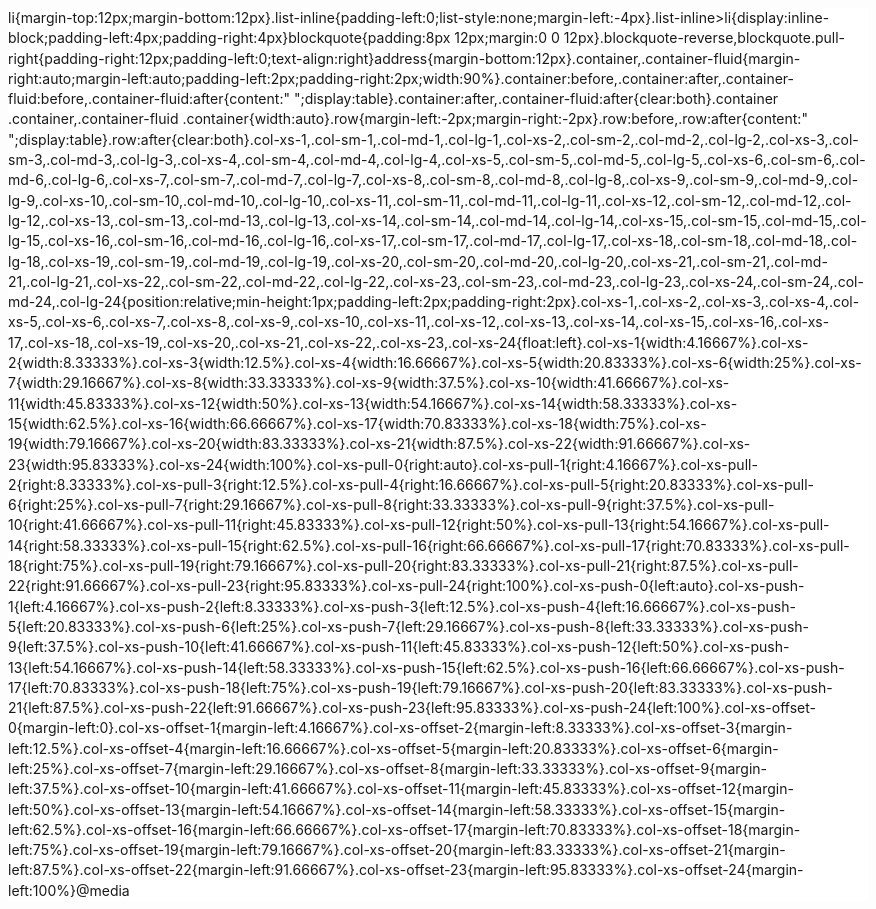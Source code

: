 li{margin-top:12px;margin-bottom:12px}.list-inline{padding-left:0;list-style:none;margin-left:-4px}.list-inline>li{display:inline-block;padding-left:4px;padding-right:4px}blockquote{padding:8px 12px;margin:0 0 12px}.blockquote-reverse,blockquote.pull-right{padding-right:12px;padding-left:0;text-align:right}address{margin-bottom:12px}.container,.container-fluid{margin-right:auto;margin-left:auto;padding-left:2px;padding-right:2px;width:90%}.container:before,.container:after,.container-fluid:before,.container-fluid:after{content:" ";display:table}.container:after,.container-fluid:after{clear:both}.container .container,.container-fluid .container{width:auto}.row{margin-left:-2px;margin-right:-2px}.row:before,.row:after{content:" ";display:table}.row:after{clear:both}.col-xs-1,.col-sm-1,.col-md-1,.col-lg-1,.col-xs-2,.col-sm-2,.col-md-2,.col-lg-2,.col-xs-3,.col-sm-3,.col-md-3,.col-lg-3,.col-xs-4,.col-sm-4,.col-md-4,.col-lg-4,.col-xs-5,.col-sm-5,.col-md-5,.col-lg-5,.col-xs-6,.col-sm-6,.col-md-6,.col-lg-6,.col-xs-7,.col-sm-7,.col-md-7,.col-lg-7,.col-xs-8,.col-sm-8,.col-md-8,.col-lg-8,.col-xs-9,.col-sm-9,.col-md-9,.col-lg-9,.col-xs-10,.col-sm-10,.col-md-10,.col-lg-10,.col-xs-11,.col-sm-11,.col-md-11,.col-lg-11,.col-xs-12,.col-sm-12,.col-md-12,.col-lg-12,.col-xs-13,.col-sm-13,.col-md-13,.col-lg-13,.col-xs-14,.col-sm-14,.col-md-14,.col-lg-14,.col-xs-15,.col-sm-15,.col-md-15,.col-lg-15,.col-xs-16,.col-sm-16,.col-md-16,.col-lg-16,.col-xs-17,.col-sm-17,.col-md-17,.col-lg-17,.col-xs-18,.col-sm-18,.col-md-18,.col-lg-18,.col-xs-19,.col-sm-19,.col-md-19,.col-lg-19,.col-xs-20,.col-sm-20,.col-md-20,.col-lg-20,.col-xs-21,.col-sm-21,.col-md-21,.col-lg-21,.col-xs-22,.col-sm-22,.col-md-22,.col-lg-22,.col-xs-23,.col-sm-23,.col-md-23,.col-lg-23,.col-xs-24,.col-sm-24,.col-md-24,.col-lg-24{position:relative;min-height:1px;padding-left:2px;padding-right:2px}.col-xs-1,.col-xs-2,.col-xs-3,.col-xs-4,.col-xs-5,.col-xs-6,.col-xs-7,.col-xs-8,.col-xs-9,.col-xs-10,.col-xs-11,.col-xs-12,.col-xs-13,.col-xs-14,.col-xs-15,.col-xs-16,.col-xs-17,.col-xs-18,.col-xs-19,.col-xs-20,.col-xs-21,.col-xs-22,.col-xs-23,.col-xs-24{float:left}.col-xs-1{width:4.16667%}.col-xs-2{width:8.33333%}.col-xs-3{width:12.5%}.col-xs-4{width:16.66667%}.col-xs-5{width:20.83333%}.col-xs-6{width:25%}.col-xs-7{width:29.16667%}.col-xs-8{width:33.33333%}.col-xs-9{width:37.5%}.col-xs-10{width:41.66667%}.col-xs-11{width:45.83333%}.col-xs-12{width:50%}.col-xs-13{width:54.16667%}.col-xs-14{width:58.33333%}.col-xs-15{width:62.5%}.col-xs-16{width:66.66667%}.col-xs-17{width:70.83333%}.col-xs-18{width:75%}.col-xs-19{width:79.16667%}.col-xs-20{width:83.33333%}.col-xs-21{width:87.5%}.col-xs-22{width:91.66667%}.col-xs-23{width:95.83333%}.col-xs-24{width:100%}.col-xs-pull-0{right:auto}.col-xs-pull-1{right:4.16667%}.col-xs-pull-2{right:8.33333%}.col-xs-pull-3{right:12.5%}.col-xs-pull-4{right:16.66667%}.col-xs-pull-5{right:20.83333%}.col-xs-pull-6{right:25%}.col-xs-pull-7{right:29.16667%}.col-xs-pull-8{right:33.33333%}.col-xs-pull-9{right:37.5%}.col-xs-pull-10{right:41.66667%}.col-xs-pull-11{right:45.83333%}.col-xs-pull-12{right:50%}.col-xs-pull-13{right:54.16667%}.col-xs-pull-14{right:58.33333%}.col-xs-pull-15{right:62.5%}.col-xs-pull-16{right:66.66667%}.col-xs-pull-17{right:70.83333%}.col-xs-pull-18{right:75%}.col-xs-pull-19{right:79.16667%}.col-xs-pull-20{right:83.33333%}.col-xs-pull-21{right:87.5%}.col-xs-pull-22{right:91.66667%}.col-xs-pull-23{right:95.83333%}.col-xs-pull-24{right:100%}.col-xs-push-0{left:auto}.col-xs-push-1{left:4.16667%}.col-xs-push-2{left:8.33333%}.col-xs-push-3{left:12.5%}.col-xs-push-4{left:16.66667%}.col-xs-push-5{left:20.83333%}.col-xs-push-6{left:25%}.col-xs-push-7{left:29.16667%}.col-xs-push-8{left:33.33333%}.col-xs-push-9{left:37.5%}.col-xs-push-10{left:41.66667%}.col-xs-push-11{left:45.83333%}.col-xs-push-12{left:50%}.col-xs-push-13{left:54.16667%}.col-xs-push-14{left:58.33333%}.col-xs-push-15{left:62.5%}.col-xs-push-16{left:66.66667%}.col-xs-push-17{left:70.83333%}.col-xs-push-18{left:75%}.col-xs-push-19{left:79.16667%}.col-xs-push-20{left:83.33333%}.col-xs-push-21{left:87.5%}.col-xs-push-22{left:91.66667%}.col-xs-push-23{left:95.83333%}.col-xs-push-24{left:100%}.col-xs-offset-0{margin-left:0}.col-xs-offset-1{margin-left:4.16667%}.col-xs-offset-2{margin-left:8.33333%}.col-xs-offset-3{margin-left:12.5%}.col-xs-offset-4{margin-left:16.66667%}.col-xs-offset-5{margin-left:20.83333%}.col-xs-offset-6{margin-left:25%}.col-xs-offset-7{margin-left:29.16667%}.col-xs-offset-8{margin-left:33.33333%}.col-xs-offset-9{margin-left:37.5%}.col-xs-offset-10{margin-left:41.66667%}.col-xs-offset-11{margin-left:45.83333%}.col-xs-offset-12{margin-left:50%}.col-xs-offset-13{margin-left:54.16667%}.col-xs-offset-14{margin-left:58.33333%}.col-xs-offset-15{margin-left:62.5%}.col-xs-offset-16{margin-left:66.66667%}.col-xs-offset-17{margin-left:70.83333%}.col-xs-offset-18{margin-left:75%}.col-xs-offset-19{margin-left:79.16667%}.col-xs-offset-20{margin-left:83.33333%}.col-xs-offset-21{margin-left:87.5%}.col-xs-offset-22{margin-left:91.66667%}.col-xs-offset-23{margin-left:95.83333%}.col-xs-offset-24{margin-left:100%}@media
